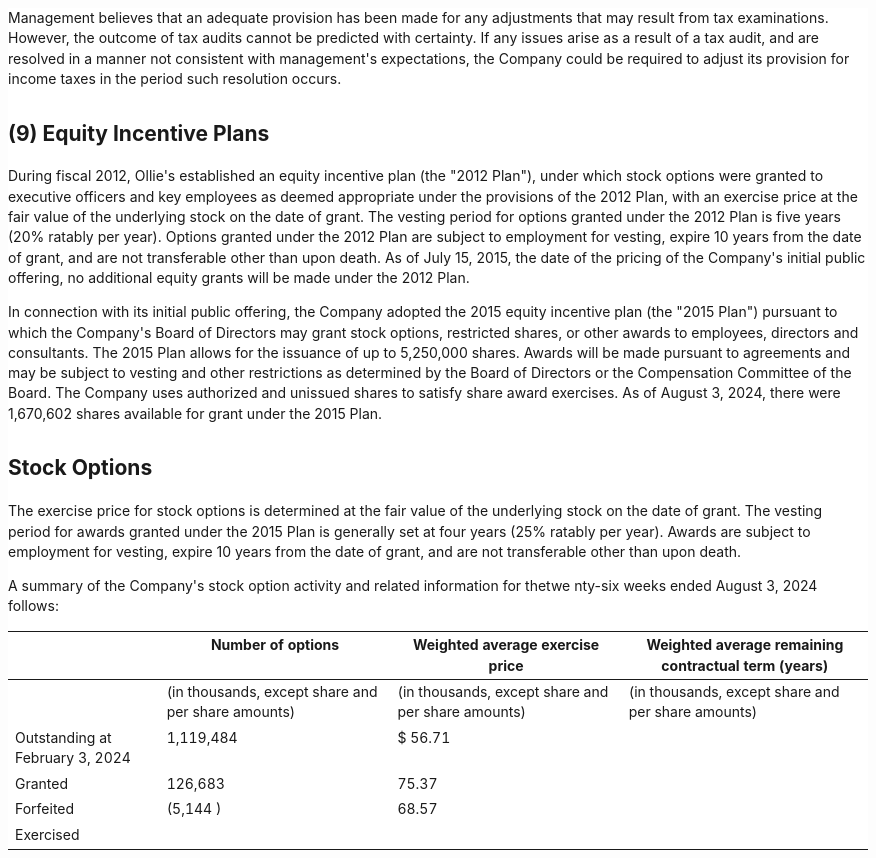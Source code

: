 <p>Management believes that an adequate provision has been made for any adjustments that may result from tax examinations. However, the outcome of tax audits cannot be predicted with certainty. If any issues arise as a result of a tax audit, and are resolved in a manner not consistent with management's expectations, the Company could be required to adjust its provision for income taxes in the period such resolution occurs.</p>
<h2>(9) Equity Incentive Plans</h2>
<p>During fiscal 2012, Ollie's established an equity incentive plan (the "2012 Plan"), under which stock options were granted to executive officers and key employees as deemed appropriate under the provisions of the 2012 Plan, with an exercise price at the fair value of the underlying stock on the date of grant. The vesting period for options granted under the 2012 Plan is five years (20% ratably per year). Options granted under the 2012 Plan are subject to employment for vesting, expire 10 years from the date of grant, and are not transferable other than upon death. As of July 15, 2015, the date of the pricing of the Company's initial public offering, no additional equity grants will be made under the 2012 Plan.</p>
<p>In connection with its initial public offering, the Company adopted the 2015 equity incentive plan (the "2015 Plan") pursuant to which the Company's Board of Directors may grant stock options, restricted shares, or other awards to employees, directors and consultants. The 2015 Plan allows for the issuance of up to 5,250,000 shares. Awards will be made pursuant to agreements and may be subject to vesting and other restrictions as determined by the Board of Directors or the Compensation Committee of the Board. The Company uses authorized and unissued shares to satisfy share award exercises. As of August 3, 2024, there were 1,670,602 shares available for grant under the 2015 Plan.</p>
<h2>Stock Options</h2>
<p>The exercise price for stock options is determined at the fair value of the underlying stock on the date of grant. The vesting period for awards granted under the 2015 Plan is generally set at four years (25% ratably per year). Awards are subject to employment for vesting, expire 10 years from the date of grant, and are not transferable other than upon death.</p>
<p>A summary of the Company's stock option activity and related information for thetwe nty-six weeks ended August 3, 2024 follows:</p>
<table>
<thead>
<tr>
<th></th>
<th>Number of options</th>
<th>Weighted  average  exercise price</th>
<th>Weighted  average  remaining  contractual term (years)</th>
</tr>
</thead>
<tbody>
<tr>
<td></td>
<td>(in thousands, except share and per share amounts)</td>
<td>(in thousands, except share and per share amounts)</td>
<td>(in thousands, except share and per share amounts)</td>
</tr>
<tr>
<td>Outstanding at February 3, 2024</td>
<td>1,119,484</td>
<td>$ 56.71</td>
<td></td>
</tr>
<tr>
<td>Granted</td>
<td>126,683</td>
<td>75.37</td>
<td></td>
</tr>
<tr>
<td>Forfeited</td>
<td>(5,144 )</td>
<td>68.57</td>
<td></td>
</tr>
<tr>
<td>Exercised</td>